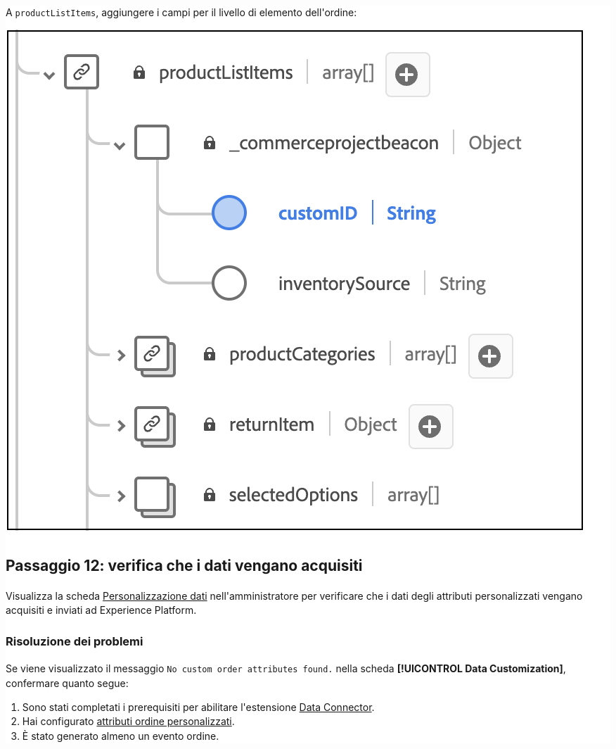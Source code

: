 A `productListItems`, aggiungere i campi per il livello di elemento dell&#39;ordine:

![Livello elemento ordine](assets/order-item-level.png)

## Passaggio 12: verifica che i dati vengano acquisiti

Visualizza la scheda [Personalizzazione dati](connect-data.md#data-customization) nell&#39;amministratore per verificare che i dati degli attributi personalizzati vengano acquisiti e inviati ad Experience Platform.

### Risoluzione dei problemi

Se viene visualizzato il messaggio `No custom order attributes found.` nella scheda **[!UICONTROL Data Customization]**, confermare quanto segue:

1. Sono stati completati i prerequisiti per abilitare l&#39;estensione [Data Connector](overview.md#prerequisites).
1. Hai configurato [attributi ordine personalizzati](#add-custom-order-attributes).
1. È stato generato almeno un evento ordine.
